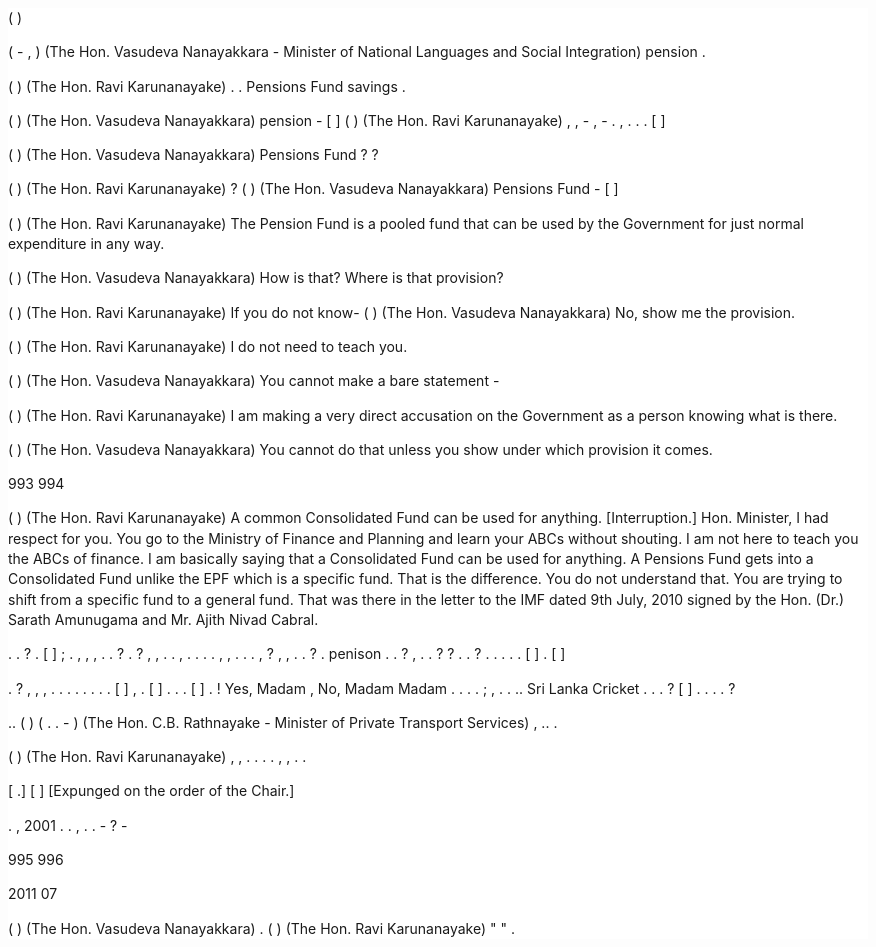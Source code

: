 ( )

( - , ) (The Hon. Vasudeva Nanayakkara - Minister of National Languages and Social Integration) pension .

( ) (The Hon. Ravi Karunanayake) . . Pensions Fund savings .

( ) (The Hon. Vasudeva Nanayakkara) pension - [ ] ( ) (The Hon. Ravi Karunanayake) , , - , - . , . . . [ ]

( ) (The Hon. Vasudeva Nanayakkara) Pensions Fund ? ?

( ) (The Hon. Ravi Karunanayake) ? ( ) (The Hon. Vasudeva Nanayakkara) Pensions Fund - [ ]

( ) (The Hon. Ravi Karunanayake) The Pension Fund is a pooled fund that can be used by the Government for just normal expenditure in any way.

( ) (The Hon. Vasudeva Nanayakkara) How is that? Where is that provision?

( ) (The Hon. Ravi Karunanayake) If you do not know- ( ) (The Hon. Vasudeva Nanayakkara) No, show me the provision.

( ) (The Hon. Ravi Karunanayake) I do not need to teach you.

( ) (The Hon. Vasudeva Nanayakkara) You cannot make a bare statement -

( ) (The Hon. Ravi Karunanayake) I am making a very direct accusation on the Government as a person knowing what is there.

( ) (The Hon. Vasudeva Nanayakkara) You cannot do that unless you show under which provision it comes.

993 994

( ) (The Hon. Ravi Karunanayake) A common Consolidated Fund can be used for anything. [Interruption.] Hon. Minister, I had respect for you. You go to the Ministry of Finance and Planning and learn your ABCs without shouting. I am not here to teach you the ABCs of finance. I am basically saying that a Consolidated Fund can be used for anything. A Pensions Fund gets into a Consolidated Fund unlike the EPF which is a specific fund. That is the difference. You do not understand that. You are trying to shift from a specific fund to a general fund. That was there in the letter to the IMF dated 9th July, 2010 signed by the Hon. (Dr.) Sarath Amunugama and Mr. Ajith Nivad Cabral.

. . ? . [ ] ; . , , , . . ? . ? , , . . , . . . . , , . . . , ? , , . . ? . penison . . ? , . . ? ? . . ? . . . . . [ ] . [ ]

. ? , , , . . . . . . . . [ ] , . [ ] . . . [ ] . ! Yes, Madam , No, Madam Madam . . . . ; , . . .. Sri Lanka Cricket . . . ? [ ] . . . . ?

.. ( ) ( . . - ) (The Hon. C.B. Rathnayake - Minister of Private Transport Services) , .. .

( ) (The Hon. Ravi Karunanayake) , , . . . . , , . .

[ .] [ ] [Expunged on the order of the Chair.]

. , 2001 . . , . . - ? -

995 996

2011 07

( ) (The Hon. Vasudeva Nanayakkara) . ( ) (The Hon. Ravi Karunanayake) " " .
